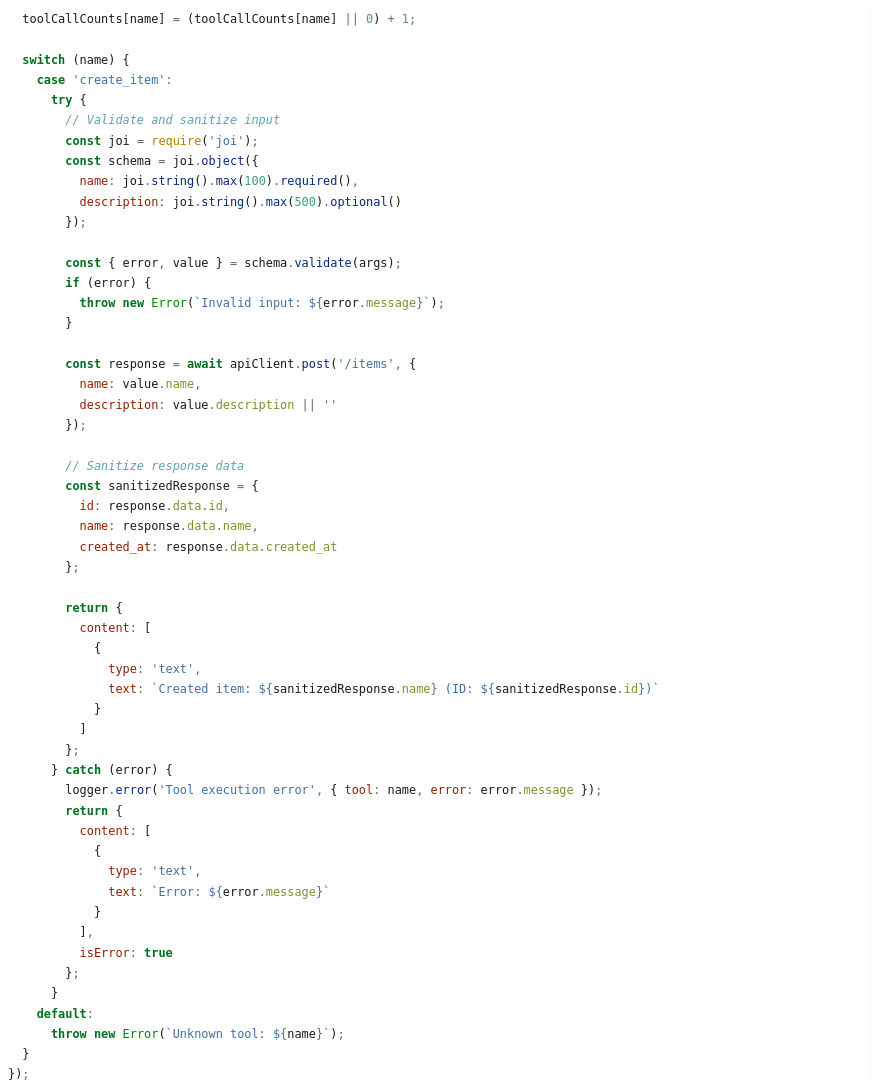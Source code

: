 ```javascript
  toolCallCounts[name] = (toolCallCounts[name] || 0) + 1;
  
  switch (name) {
    case 'create_item':
      try {
        // Validate and sanitize input
        const joi = require('joi');
        const schema = joi.object({
          name: joi.string().max(100).required(),
          description: joi.string().max(500).optional()
        });
        
        const { error, value } = schema.validate(args);
        if (error) {
          throw new Error(`Invalid input: ${error.message}`);
        }
        
        const response = await apiClient.post('/items', {
          name: value.name,
          description: value.description || ''
        });
        
        // Sanitize response data
        const sanitizedResponse = {
          id: response.data.id,
          name: response.data.name,
          created_at: response.data.created_at
        };
        
        return {
          content: [
            {
              type: 'text',
              text: `Created item: ${sanitizedResponse.name} (ID: ${sanitizedResponse.id})`
            }
          ]
        };
      } catch (error) {
        logger.error('Tool execution error', { tool: name, error: error.message });
        return {
          content: [
            {
              type: 'text',
              text: `Error: ${error.message}`
            }
          ],
          isError: true
        };
      }
    default:
      throw new Error(`Unknown tool: ${name}`);
  }
});
```
